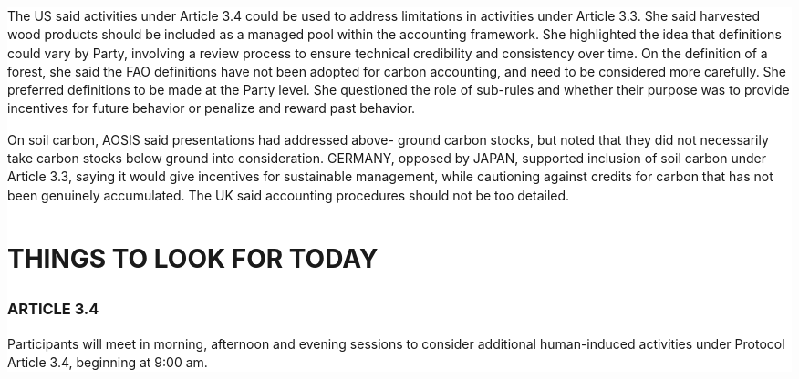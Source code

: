 The US said activities under Article 3.4 could be used to  address limitations in activities under Article 3.3. She  said harvested wood products should be included as a  managed pool within the accounting framework. She  highlighted the idea that definitions could vary by Party,  involving a review process to ensure technical credibility  and consistency over time. On the definition of a forest,  she said the FAO definitions have not been adopted for  carbon accounting, and need to be considered more  carefully. She preferred definitions to be made at the  Party level. She questioned the role of sub-rules and  whether their purpose was to provide incentives for future  behavior or penalize and reward past behavior.

On soil carbon, AOSIS said presentations had addressed  above- ground carbon stocks, but noted that they did not  necessarily take carbon stocks below ground into  consideration. GERMANY, opposed by JAPAN, supported  inclusion of soil carbon under Article 3.3, saying it would  give incentives for sustainable management, while  cautioning against credits for carbon that has not been  genuinely accumulated. The UK said accounting procedures  should not be too detailed.

# THINGS TO LOOK FOR TODAY

### ARTICLE 3.4

Participants will meet in morning, afternoon  and evening sessions to consider additional human-induced  activities under Protocol Article 3.4, beginning at 9:00  am.